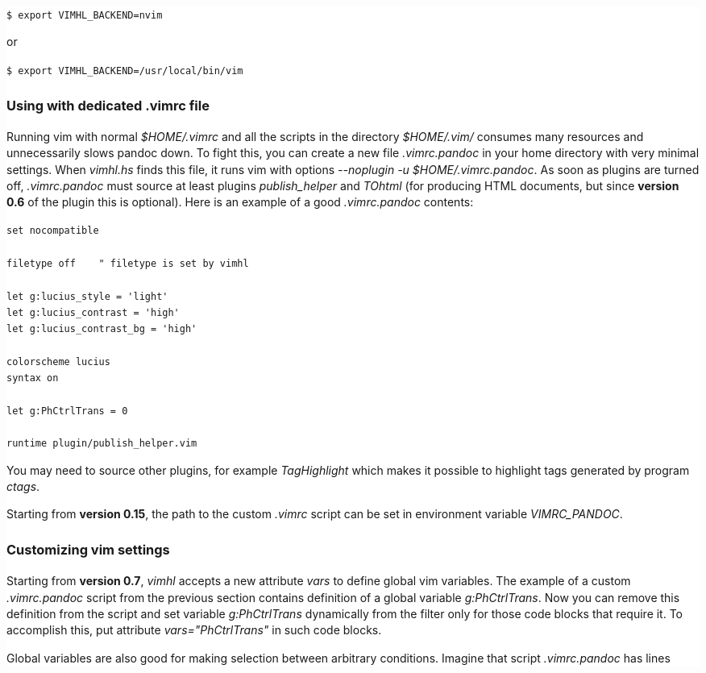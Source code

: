 ```ShellSession
$ export VIMHL_BACKEND=nvim
```

or

```ShellSession
$ export VIMHL_BACKEND=/usr/local/bin/vim
```

### Using with dedicated .vimrc file

Running vim with normal *&#36;HOME/.vimrc* and all the scripts in the directory
*&#36;HOME/.vim/* consumes many resources and unnecessarily slows pandoc down.
To fight this, you can create a new file *.vimrc.pandoc* in your home directory
with very minimal settings. When *vimhl.hs* finds this file, it runs vim with
options *--noplugin -u &#36;HOME/.vimrc.pandoc*. As soon as plugins are turned
off, *.vimrc.pandoc* must source at least plugins *publish\_helper* and *TOhtml*
(for producing HTML documents, but since **version 0.6** of the plugin this is
optional). Here is an example of a good *.vimrc.pandoc* contents:

```vim
set nocompatible

filetype off    " filetype is set by vimhl

let g:lucius_style = 'light'
let g:lucius_contrast = 'high'
let g:lucius_contrast_bg = 'high'

colorscheme lucius
syntax on

let g:PhCtrlTrans = 0

runtime plugin/publish_helper.vim
```

You may need to source other plugins, for example *TagHighlight* which makes it
possible to highlight tags generated by program *ctags*.

Starting from **version 0.15**, the path to the custom *.vimrc* script can be
set in environment variable *VIMRC_PANDOC*.

### Customizing vim settings

Starting from **version 0.7**, *vimhl* accepts a new attribute *vars* to define
global vim variables. The example of a custom *.vimrc.pandoc* script from the
previous section contains definition of a global variable *g:PhCtrlTrans*. Now
you can remove this definition from the script and set variable *g:PhCtrlTrans*
dynamically from the filter only for those code blocks that require it. To
accomplish this, put attribute *vars="PhCtrlTrans"* in such code blocks.

Global variables are also good for making selection between arbitrary
conditions. Imagine that script *.vimrc.pandoc* has lines
